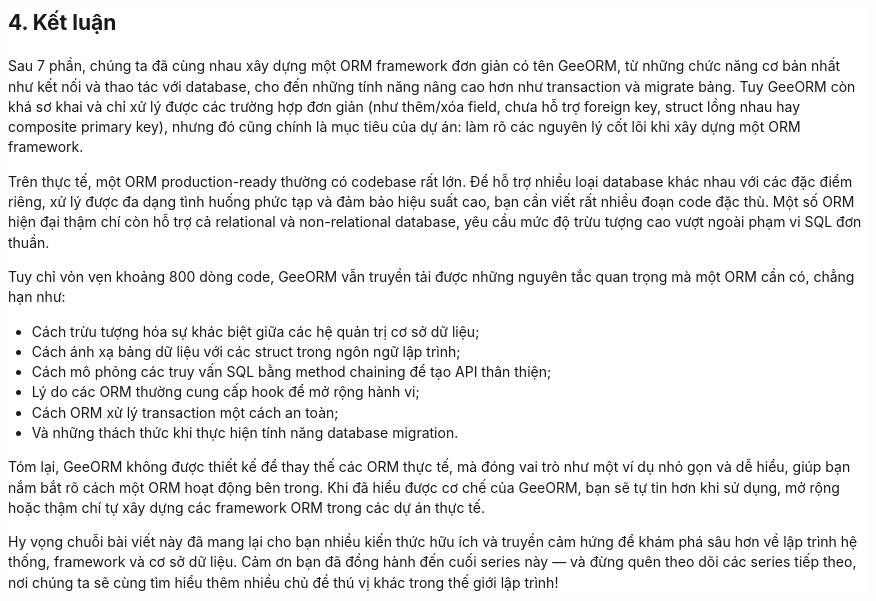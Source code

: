 ## 4. Kết luận

Sau 7 phần, chúng ta đã cùng nhau xây dựng một ORM framework đơn giản có tên GeeORM, từ những chức năng cơ bản nhất như kết nối và thao tác với database, cho đến những tính năng nâng cao hơn như transaction và migrate bảng. Tuy GeeORM còn khá sơ khai và chỉ xử lý được các trường hợp đơn giản (như thêm/xóa field, chưa hỗ trợ foreign key, struct lồng nhau hay composite primary key), nhưng đó cũng chính là mục tiêu của dự án: làm rõ các nguyên lý cốt lõi khi xây dựng một ORM framework.

Trên thực tế, một ORM production-ready thường có codebase rất lớn. Để hỗ trợ nhiều loại database khác nhau với các đặc điểm riêng, xử lý được đa dạng tình huống phức tạp và đảm bảo hiệu suất cao, bạn cần viết rất nhiều đoạn code đặc thù. Một số ORM hiện đại thậm chí còn hỗ trợ cả relational và non-relational database, yêu cầu mức độ trừu tượng cao vượt ngoài phạm vi SQL đơn thuần.

Tuy chỉ vỏn vẹn khoảng 800 dòng code, GeeORM vẫn truyền tải được những nguyên tắc quan trọng mà một ORM cần có, chẳng hạn như:

- Cách trừu tượng hóa sự khác biệt giữa các hệ quản trị cơ sở dữ liệu;
- Cách ánh xạ bảng dữ liệu với các struct trong ngôn ngữ lập trình;
- Cách mô phỏng các truy vấn SQL bằng method chaining để tạo API thân thiện;
- Lý do các ORM thường cung cấp hook để mở rộng hành vi;
- Cách ORM xử lý transaction một cách an toàn;
- Và những thách thức khi thực hiện tính năng database migration.

Tóm lại, GeeORM không được thiết kế để thay thế các ORM thực tế, mà đóng vai trò như một ví dụ nhỏ gọn và dễ hiểu, giúp bạn nắm bắt rõ cách một ORM hoạt động bên trong. Khi đã hiểu được cơ chế của GeeORM, bạn sẽ tự tin hơn khi sử dụng, mở rộng hoặc thậm chí tự xây dựng các framework ORM trong các dự án thực tế.

Hy vọng chuỗi bài viết này đã mang lại cho bạn nhiều kiến thức hữu ích và truyền cảm hứng để khám phá sâu hơn về lập trình hệ thống, framework và cơ sở dữ liệu. Cảm ơn bạn đã đồng hành đến cuối series này — và đừng quên theo dõi các series tiếp theo, nơi chúng ta sẽ cùng tìm hiểu thêm nhiều chủ đề thú vị khác trong thế giới lập trình!
